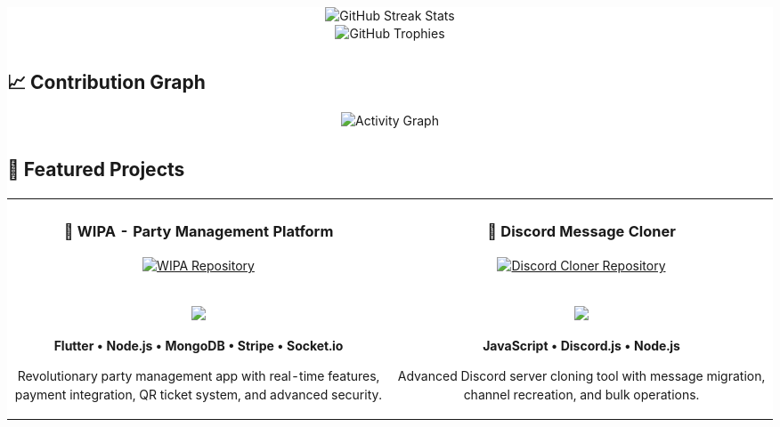 <div align="center">
  <img src="https://github-readme-streak-stats.herokuapp.com/?user=zeyzey1337&theme=algolia&hide_border=true&stroke=0000&background=0D1117&ring=00D9FF&fire=00D9FF&currStreakLabel=00D9FF" alt="GitHub Streak Stats" />
</div>

<div align="center">
  <img src="https://github-profile-trophy.vercel.app/?username=zeyzey1337&theme=algolia&no-frame=true&no-bg=false&margin-w=4&row=2&column=4" alt="GitHub Trophies" />
</div>

## 📈 Contribution Graph

<div align="center">
  <img src="https://github-readme-activity-graph.vercel.app/graph?username=zeyzey1337&custom_title=Zey's%20Contribution%20Graph&bg_color=0D1117&color=00D9FF&line=00D9FF&point=FFFFFF&area_color=FFFFFF&title_color=FFFFFF&area=true&hide_border=true" alt="Activity Graph" />
</div>

## 🌟 Featured Projects

<div align="center">
  <table>
    <tr>
      <td width="50%">
        <h3 align="center">🎉 WIPA - Party Management Platform</h3>
        <div align="center">  
          <a href="https://github.com/zeyzey1337/wipa" target="_blank">
            <img src="https://github-readme-stats.vercel.app/api/pin/?username=zeyzey1337&repo=wipa&theme=algolia&hide_border=true" alt="WIPA Repository" />
          </a>
          <br>
          <br>
          <p>
            <a href="https://github.com/zeyzey1337/wipa" target="_blank">
              <img src="https://img.shields.io/badge/Code-View%20Repository-blue?style=for-the-badge&logo=github"/>
            </a>  
          </p>
          <p><strong>Flutter • Node.js • MongoDB • Stripe • Socket.io</strong></p>
          <p>Revolutionary party management app with real-time features, payment integration, QR ticket system, and advanced security.</p>
        </div>
      </td>
      <td width="50%">
        <h3 align="center">🤖 Discord Message Cloner</h3>
        <div align="center">
          <a href="https://github.com/zeyzey1337/Discord-Message-Cloner" target="_blank">
            <img src="https://github-readme-stats.vercel.app/api/pin/?username=zeyzey1337&repo=Discord-Message-Cloner&theme=algolia&hide_border=true" alt="Discord Cloner Repository" />
          </a>
          <br>
          <br>
          <p>
            <a href="https://github.com/zeyzey1337/Discord-Message-Cloner" target="_blank">
              <img src="https://img.shields.io/badge/Code-View%20Repository-blue?style=for-the-badge&logo=github"/>
            </a>
          </p>
          <p><strong>JavaScript • Discord.js • Node.js</strong></p>
          <p>Advanced Discord server cloning tool with message migration, channel recreation, and bulk operations.</p>
        </div>
      </td>
    </tr>
  </table>
</div>
